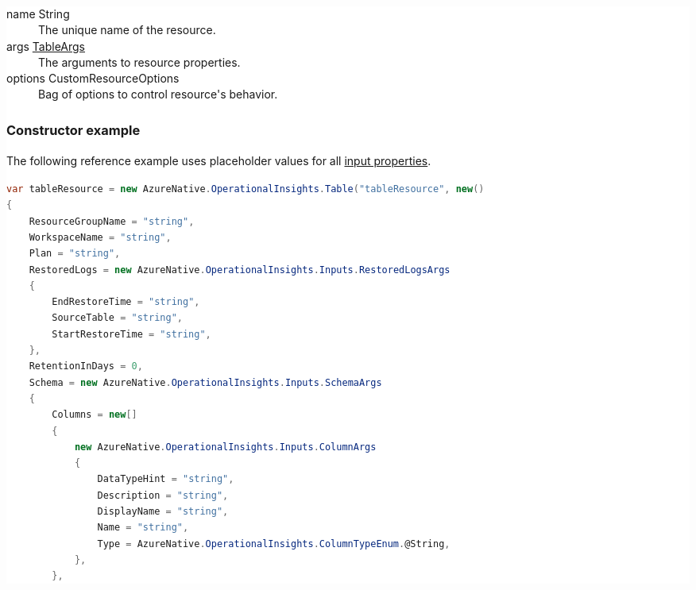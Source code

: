 </pulumi-choosable>
</div>

<div>
<pulumi-choosable type="language" values="java">

<dl class="resources-properties"><dt
        class="property-required" title="Required">
        <span>name</span>
        <span class="property-indicator"></span>
        <span class="property-type">String</span>
    </dt>
    <dd>The unique name of the resource.</dd><dt
        class="property-required" title="Required">
        <span>args</span>
        <span class="property-indicator"></span>
        <span class="property-type"><a href="#inputs">TableArgs</a></span>
    </dt>
    <dd>The arguments to resource properties.</dd><dt
        class="property-optional" title="Optional">
        <span>options</span>
        <span class="property-indicator"></span>
        <span class="property-type">CustomResourceOptions</span>
    </dt>
    <dd>Bag of options to control resource&#39;s behavior.</dd></dl>

</pulumi-choosable>
</div>



### Constructor example

The following reference example uses placeholder values for all [input properties](#inputs).
<div>
<pulumi-chooser type="language" options="csharp,go,typescript,python,yaml,java"></pulumi-chooser>
</div>


<div>
<pulumi-choosable type="language" values="csharp">

```csharp
var tableResource = new AzureNative.OperationalInsights.Table("tableResource", new()
{
    ResourceGroupName = "string",
    WorkspaceName = "string",
    Plan = "string",
    RestoredLogs = new AzureNative.OperationalInsights.Inputs.RestoredLogsArgs
    {
        EndRestoreTime = "string",
        SourceTable = "string",
        StartRestoreTime = "string",
    },
    RetentionInDays = 0,
    Schema = new AzureNative.OperationalInsights.Inputs.SchemaArgs
    {
        Columns = new[]
        {
            new AzureNative.OperationalInsights.Inputs.ColumnArgs
            {
                DataTypeHint = "string",
                Description = "string",
                DisplayName = "string",
                Name = "string",
                Type = AzureNative.OperationalInsights.ColumnTypeEnum.@String,
            },
        },
```
